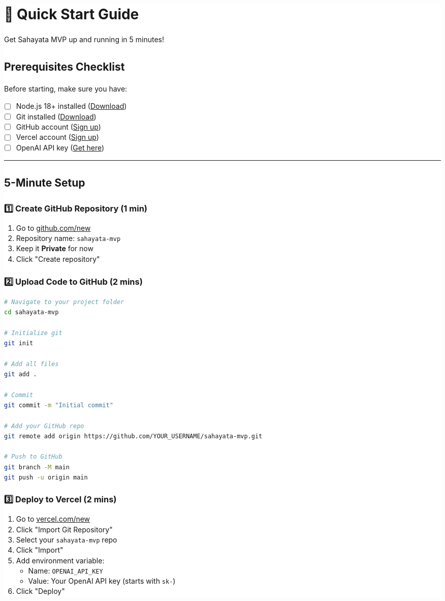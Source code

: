 # 🚀 Quick Start Guide

Get Sahayata MVP up and running in 5 minutes!

## Prerequisites Checklist

Before starting, make sure you have:

- [ ] Node.js 18+ installed ([Download](https://nodejs.org))
- [ ] Git installed ([Download](https://git-scm.com))
- [ ] GitHub account ([Sign up](https://github.com/signup))
- [ ] Vercel account ([Sign up](https://vercel.com/signup))
- [ ] OpenAI API key ([Get here](https://platform.openai.com/api-keys))

---

## 5-Minute Setup

### 1️⃣ Create GitHub Repository (1 min)

1. Go to [github.com/new](https://github.com/new)
2. Repository name: `sahayata-mvp`
3. Keep it **Private** for now
4. Click "Create repository"

### 2️⃣ Upload Code to GitHub (2 mins)

```bash
# Navigate to your project folder
cd sahayata-mvp

# Initialize git
git init

# Add all files
git add .

# Commit
git commit -m "Initial commit"

# Add your GitHub repo
git remote add origin https://github.com/YOUR_USERNAME/sahayata-mvp.git

# Push to GitHub
git branch -M main
git push -u origin main
```

### 3️⃣ Deploy to Vercel (2 mins)

1. Go to [vercel.com/new](https://vercel.com/new)
2. Click "Import Git Repository"
3. Select your `sahayata-mvp` repo
4. Click "Import"
5. Add environment variable:
   - Name: `OPENAI_API_KEY`
   - Value: Your OpenAI API key (starts with `sk-`)
6. Click "Deploy"
